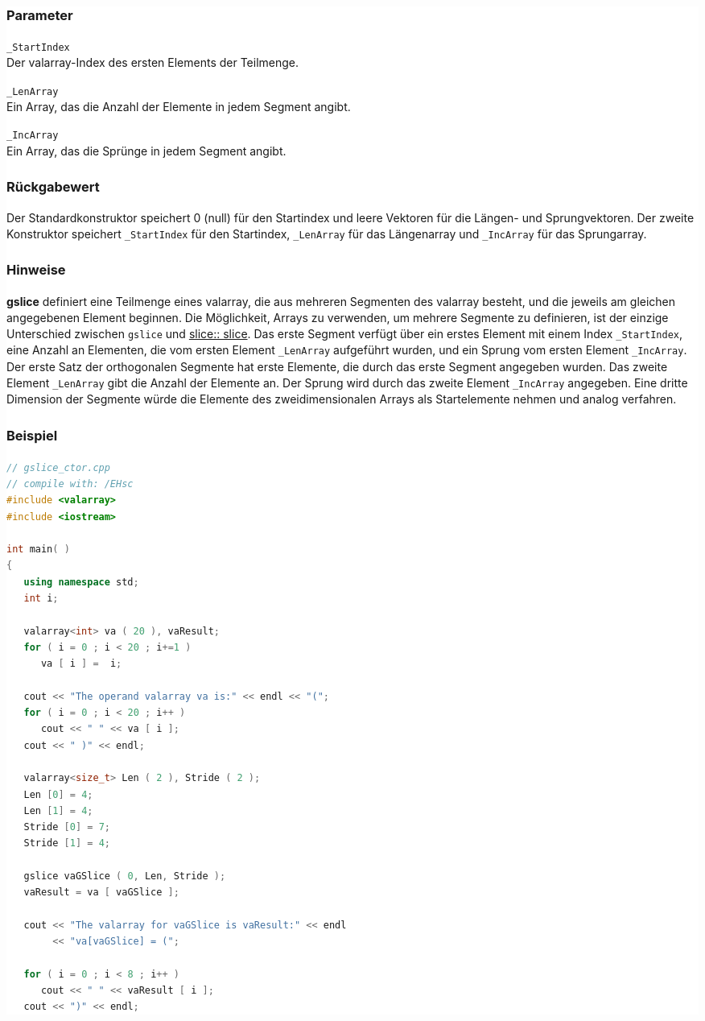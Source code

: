 ### <a name="parameters"></a>Parameter  
 `_StartIndex`  
 Der valarray-Index des ersten Elements der Teilmenge.  
  
 `_LenArray`  
 Ein Array, das die Anzahl der Elemente in jedem Segment angibt.  
  
 `_IncArray`  
 Ein Array, das die Sprünge in jedem Segment angibt.  
  
### <a name="return-value"></a>Rückgabewert  
 Der Standardkonstruktor speichert 0 (null) für den Startindex und leere Vektoren für die Längen- und Sprungvektoren. Der zweite Konstruktor speichert `_StartIndex` für den Startindex, `_LenArray` für das Längenarray und `_IncArray` für das Sprungarray.  
  
### <a name="remarks"></a>Hinweise  
 **gslice** definiert eine Teilmenge eines valarray, die aus mehreren Segmenten des valarray besteht, und die jeweils am gleichen angegebenen Element beginnen. Die Möglichkeit, Arrays zu verwenden, um mehrere Segmente zu definieren, ist der einzige Unterschied zwischen `gslice` und [slice:: slice](../standard-library/slice-class.md#slice). Das erste Segment verfügt über ein erstes Element mit einem Index `_StartIndex`, eine Anzahl an Elementen, die vom ersten Element `_LenArray` aufgeführt wurden, und ein Sprung vom ersten Element `_IncArray`. Der erste Satz der orthogonalen Segmente hat erste Elemente, die durch das erste Segment angegeben wurden. Das zweite Element `_LenArray` gibt die Anzahl der Elemente an. Der Sprung wird durch das zweite Element `_IncArray` angegeben. Eine dritte Dimension der Segmente würde die Elemente des zweidimensionalen Arrays als Startelemente nehmen und analog verfahren.  
  
### <a name="example"></a>Beispiel  
  
```cpp  
// gslice_ctor.cpp  
// compile with: /EHsc  
#include <valarray>  
#include <iostream>  
  
int main( )  
{  
   using namespace std;  
   int i;  
  
   valarray<int> va ( 20 ), vaResult;  
   for ( i = 0 ; i < 20 ; i+=1 )   
      va [ i ] =  i;  
  
   cout << "The operand valarray va is:" << endl << "(";  
   for ( i = 0 ; i < 20 ; i++ )  
      cout << " " << va [ i ];  
   cout << " )" << endl;  
  
   valarray<size_t> Len ( 2 ), Stride ( 2 );  
   Len [0] = 4;  
   Len [1] = 4;  
   Stride [0] = 7;  
   Stride [1] = 4;  
  
   gslice vaGSlice ( 0, Len, Stride );  
   vaResult = va [ vaGSlice ];  
  
   cout << "The valarray for vaGSlice is vaResult:" << endl  
        << "va[vaGSlice] = (";  
  
   for ( i = 0 ; i < 8 ; i++ )  
      cout << " " << vaResult [ i ];  
   cout << ")" << endl;  
```